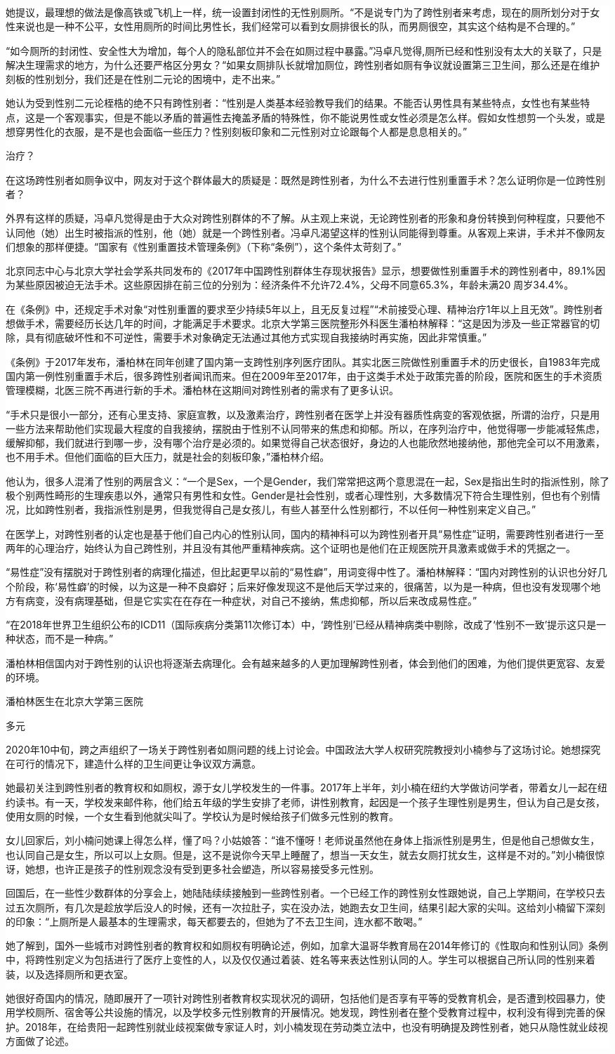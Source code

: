 她提议，最理想的做法是像高铁或飞机上一样，统一设置封闭性的无性别厕所。“不是说专门为了跨性别者来考虑，现在的厕所划分对于女性来说也是一种不公平，女性用厕所的时间比男性长，我们经常可以看到女厕排很长的队，而男厕很空，其实这个结构是不合理的。”

“如今厕所的封闭性、安全性大为增加，每个人的隐私部位并不会在如厕过程中暴露。”冯卓凡觉得,厕所已经和性别没有太大的关联了，只是解决生理需求的地方，为什么还要严格区分男女？“如果女厕排队长就增加厕位，跨性别者如厕有争议就设置第三卫生间，那么还是在维护刻板的性别划分，我们还是在性别二元论的困境中，走不出来。”

她认为受到性别二元论桎梏的绝不只有跨性别者：“性别是人类基本经验教导我们的结果。不能否认男性具有某些特点，女性也有某些特点，这是一个客观事实，但是不能以矛盾的普遍性去掩盖矛盾的特殊性，你不能说男性或女性必须是怎么样。假如女性想剪一个头发，或是想穿男性化的衣服，是不是也会面临一些压力？性别刻板印象和二元性别对立论跟每个人都是息息相关的。”

治疗？

在这场跨性别者如厕争议中，网友对于这个群体最大的质疑是：既然是跨性别者，为什么不去进行性别重置手术？怎么证明你是一位跨性别者？

外界有这样的质疑，冯卓凡觉得是由于大众对跨性别群体的不了解。从主观上来说，无论跨性别者的形象和身份转换到何种程度，只要他不认同他（她）出生时被指派的性别，他（她）就是一个跨性别者。冯卓凡渴望这样的性别认同能得到尊重。从客观上来讲，手术并不像网友们想象的那样便捷。“国家有《性别重置技术管理条例》（下称“条例”），这个条件太苛刻了。”

北京同志中心与北京大学社会学系共同发布的《2017年中国跨性别群体生存现状报告》显示，想要做性别重置手术的跨性别者中，89.1%因为某些原因被迫无法手术。这些原因排在前三位的分别为：经济条件不允许72.4%，父母不同意65.3%，年龄未满20 周岁34.4%。

在《条例》中，还规定手术对象“对性别重置的要求至少持续5年以上，且无反复过程”“术前接受心理、精神治疗1年以上且无效”。跨性别者想做手术，需要经历长达几年的时间，才能满足手术要求。北京大学第三医院整形外科医生潘柏林解释：“这是因为涉及一些正常器官的切除，具有彻底破坏性和不可逆性，需要手术对象确定无法通过其他方式实现自我接纳时再实施，因此非常慎重。”

《条例》于2017年发布，潘柏林在同年创建了国内第一支跨性别序列医疗团队。其实北医三院做性别重置手术的历史很长，自1983年完成国内第一例性别重置手术后，很多跨性别者闻讯而来。但在2009年至2017年，由于这类手术处于政策完善的阶段，医院和医生的手术资质管理模糊，北医三院不再进行新的手术。潘柏林在这期间对跨性别者的需求有了更多认识。

“手术只是很小一部分，还有心里支持、家庭宣教，以及激素治疗，跨性别者在医学上并没有器质性病变的客观依据，所谓的治疗，只是用一些方法来帮助他们实现最大程度的自我接纳，摆脱由于性别不认同带来的焦虑和抑郁。所以，在序列治疗中，他觉得哪一步能减轻焦虑，缓解抑郁，我们就进行到哪一步，没有哪个治疗是必须的。如果觉得自己状态很好，身边的人也能欣然地接纳他，那他完全可以不用激素，也不用手术。但他们面临的巨大压力，就是社会的刻板印象，”潘柏林介绍。

他认为，很多人混淆了性别的两层含义：“一个是Sex，一个是Gender，我们常常把这两个意思混在一起，Sex是指出生时的指派性别，除了极个别两性畸形的生理疾患以外，通常只有男性和女性。Gender是社会性别，或者心理性别，大多数情况下符合生理性别，但也有个别情况，比如跨性别者，我指派性别是男，但我觉得自己是女孩儿，有些人甚至什么性别都行，不以任何一种性别来定义自己。”

在医学上，对跨性别者的认定也是基于他们自己内心的性别认同，国内的精神科可以为跨性别者开具“易性症”证明，需要跨性别者进行一至两年的心理治疗，始终认为自己跨性别，并且没有其他严重精神疾病。这个证明也是他们在正规医院开具激素或做手术的凭据之一。

“易性症”没有摆脱对于跨性别者的病理化描述，但比起更早以前的“易性癖”，用词变得中性了。潘柏林解释：“国内对跨性别的认识也分好几个阶段，称‘易性癖’的时候，以为这是一种不良癖好；后来好像发现这不是他后天学过来的，很痛苦，以为是一种病，但也没有发现哪个地方有病变，没有病理基础，但是它实实在在存在一种症状，对自己不接纳，焦虑抑郁，所以后来改成易性症。”

“在2018年世界卫生组织公布的ICD11（国际疾病分类第11次修订本）中，‘跨性别’已经从精神病类中剔除，改成了‘性别不一致’提示这只是一种状态，而不是一种病。”

潘柏林相信国内对于跨性别的认识也将逐渐去病理化。会有越来越多的人更加理解跨性别者，体会到他们的困难，为他们提供更宽容、友爱的环境。

潘柏林医生在北京大学第三医院

多元

2020年10中旬，跨之声组织了一场关于跨性别者如厕问题的线上讨论会。中国政法大学人权研究院教授刘小楠参与了这场讨论。她想探究在可行的情况下，建造什么样的卫生间更让争议双方满意。

她最初关注到跨性别者的教育权和如厕权，源于女儿学校发生的一件事。2017年上半年，刘小楠在纽约大学做访问学者，带着女儿一起在纽约读书。有一天，学校发来邮件称，他们给五年级的学生安排了老师，讲性别教育，起因是一个孩子生理性别是男生，但认为自己是女孩，使用女厕的时候，一个女生看到他就尖叫了。学校认为是时候给孩子们做多元性别的教育。

女儿回家后，刘小楠问她课上得怎么样，懂了吗？小姑娘答：“谁不懂呀！老师说虽然他在身体上指派性别是男生，但是他自己想做女生，也认同自己是女生，所以可以上女厕。但是，这不是说你今天早上睡醒了，想当一天女生，就去女厕打扰女生，这样是不对的。”刘小楠很惊讶，她想，也许正是孩子的性别观念没有受到更多社会塑造，所以容易接受多元性别。

回国后，在一些性少数群体的分享会上，她陆陆续续接触到一些跨性别者。一个已经工作的跨性别女性跟她说，自己上学期间，在学校只去过五次厕所，有几次是趁放学后没人的时候，还有一次拉肚子，实在没办法，她跑去女卫生间，结果引起大家的尖叫。这给刘小楠留下深刻的印象：“上厕所是人最基本的生理需求，每天都要去的，但她为了不去卫生间，连水都不敢喝。”

她了解到，国外一些城市对跨性别者的教育权和如厕权有明确论述，例如，加拿大温哥华教育局在2014年修订的《性取向和性别认同》条例中，将跨性别定义为包括进行了医疗上变性的人，以及仅仅通过着装、姓名等来表达性别认同的人。学生可以根据自己所认同的性别来着装，以及选择厕所和更衣室。

她很好奇国内的情况，随即展开了一项针对跨性别者教育权实现状况的调研，包括他们是否享有平等的受教育机会，是否遭到校园暴力，使用学校厕所、宿舍等公共设施的情况，以及学校多元性别教育的开展情况。她发现，跨性别者在整个受教育过程中，权利没有得到完善的保护。2018年，在给贵阳一起跨性别就业歧视案做专家证人时，刘小楠发现在劳动类立法中，也没有明确提及跨性别者，她只从隐性就业歧视方面做了论述。
